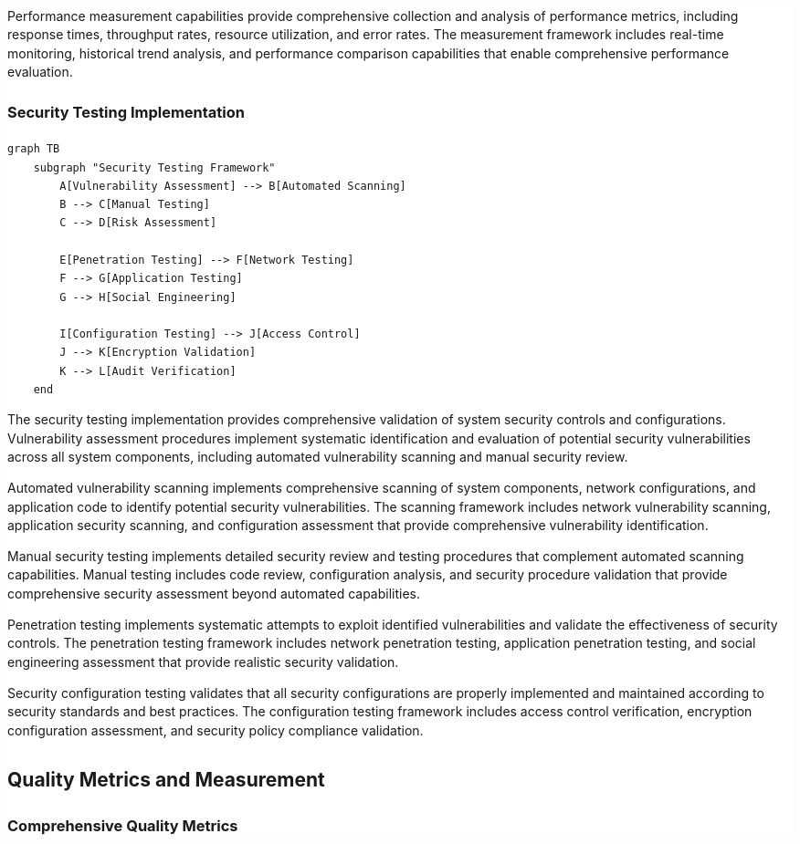 Performance measurement capabilities provide comprehensive collection and analysis of performance metrics, including response times, throughput rates, resource utilization, and error rates. The measurement framework includes real-time monitoring, historical trend analysis, and performance comparison capabilities that enable comprehensive performance evaluation.

### Security Testing Implementation

```mermaid
graph TB
    subgraph "Security Testing Framework"
        A[Vulnerability Assessment] --> B[Automated Scanning]
        B --> C[Manual Testing]
        C --> D[Risk Assessment]
        
        E[Penetration Testing] --> F[Network Testing]
        F --> G[Application Testing]
        G --> H[Social Engineering]
        
        I[Configuration Testing] --> J[Access Control]
        J --> K[Encryption Validation]
        K --> L[Audit Verification]
    end
```

The security testing implementation provides comprehensive validation of system security controls and configurations. Vulnerability assessment procedures implement systematic identification and evaluation of potential security vulnerabilities across all system components, including automated vulnerability scanning and manual security review.

Automated vulnerability scanning implements comprehensive scanning of system components, network configurations, and application code to identify potential security vulnerabilities. The scanning framework includes network vulnerability scanning, application security scanning, and configuration assessment that provide comprehensive vulnerability identification.

Manual security testing implements detailed security review and testing procedures that complement automated scanning capabilities. Manual testing includes code review, configuration analysis, and security procedure validation that provide comprehensive security assessment beyond automated capabilities.

Penetration testing implements systematic attempts to exploit identified vulnerabilities and validate the effectiveness of security controls. The penetration testing framework includes network penetration testing, application penetration testing, and social engineering assessment that provide realistic security validation.

Security configuration testing validates that all security configurations are properly implemented and maintained according to security standards and best practices. The configuration testing framework includes access control verification, encryption configuration assessment, and security policy compliance validation.

## Quality Metrics and Measurement

### Comprehensive Quality Metrics
